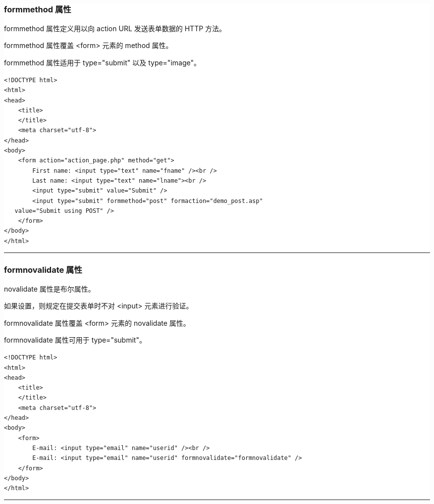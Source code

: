 
### formmethod 属性

formmethod 属性定义用以向 action URL 发送表单数据的 HTTP 方法。

formmethod 属性覆盖 &lt;form&gt; 元素的 method 属性。

formmethod 属性适用于 type="submit" 以及 type="image"。

```
<!DOCTYPE html>
<html>
<head>
    <title>
    </title>
    <meta charset="utf-8">
</head>
<body>
    <form action="action_page.php" method="get">
        First name: <input type="text" name="fname" /><br />
        Last name: <input type="text" name="lname"><br />
        <input type="submit" value="Submit" />
        <input type="submit" formmethod="post" formaction="demo_post.asp"
   value="Submit using POST" />
    </form> 
</body>
</html>
```

---

### formnovalidate 属性

novalidate 属性是布尔属性。

如果设置，则规定在提交表单时不对 &lt;input&gt; 元素进行验证。

formnovalidate 属性覆盖 &lt;form&gt; 元素的 novalidate 属性。

formnovalidate 属性可用于 type="submit"。

```
<!DOCTYPE html>
<html>
<head>
    <title>
    </title>
    <meta charset="utf-8">
</head>
<body>
    <form>
        E-mail: <input type="email" name="userid" /><br />
        E-mail: <input type="email" name="userid" formnovalidate="formnovalidate" />
    </form> 
</body>
</html>
```

---